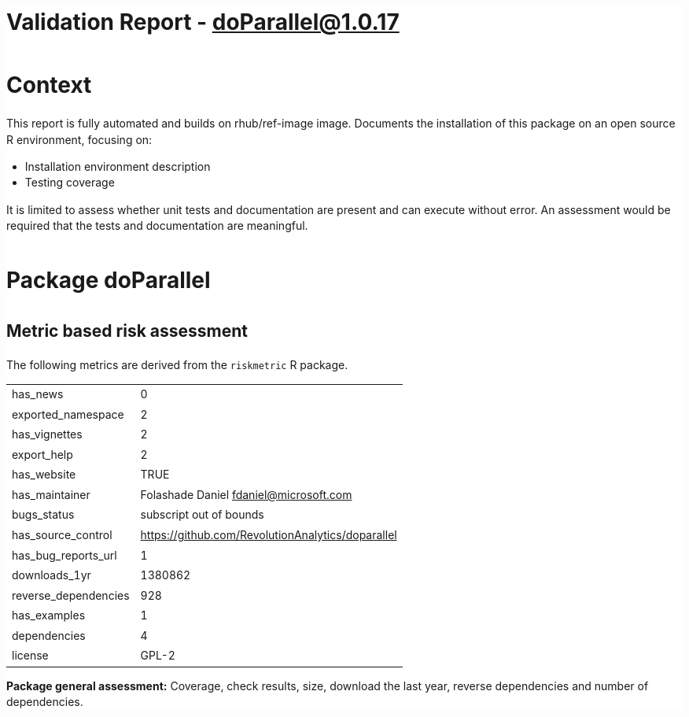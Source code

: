 # Validation Report - doParallel@1.0.17


# Context

This report is fully automated and builds on rhub/ref-image image.
Documents the installation of this package on an open source R
environment, focusing on:

- Installation environment description
- Testing coverage

It is limited to assess whether unit tests and documentation are present
and can execute without error. An assessment would be required that the
tests and documentation are meaningful.

# Package doParallel

## Metric based risk assessment

The following metrics are derived from the `riskmetric` R package.

|                      |                                                   |
|:---------------------|:--------------------------------------------------|
| has_news             | 0                                                 |
| exported_namespace   | 2                                                 |
| has_vignettes        | 2                                                 |
| export_help          | 2                                                 |
| has_website          | TRUE                                              |
| has_maintainer       | Folashade Daniel <fdaniel@microsoft.com>          |
| bugs_status          | subscript out of bounds                           |
| has_source_control   | https://github.com/RevolutionAnalytics/doparallel |
| has_bug_reports_url  | 1                                                 |
| downloads_1yr        | 1380862                                           |
| reverse_dependencies | 928                                               |
| has_examples         | 1                                                 |
| dependencies         | 4                                                 |
| license              | GPL-2                                             |

**Package general assessment:** Coverage, check results, size, download
the last year, reverse dependencies and number of dependencies.
